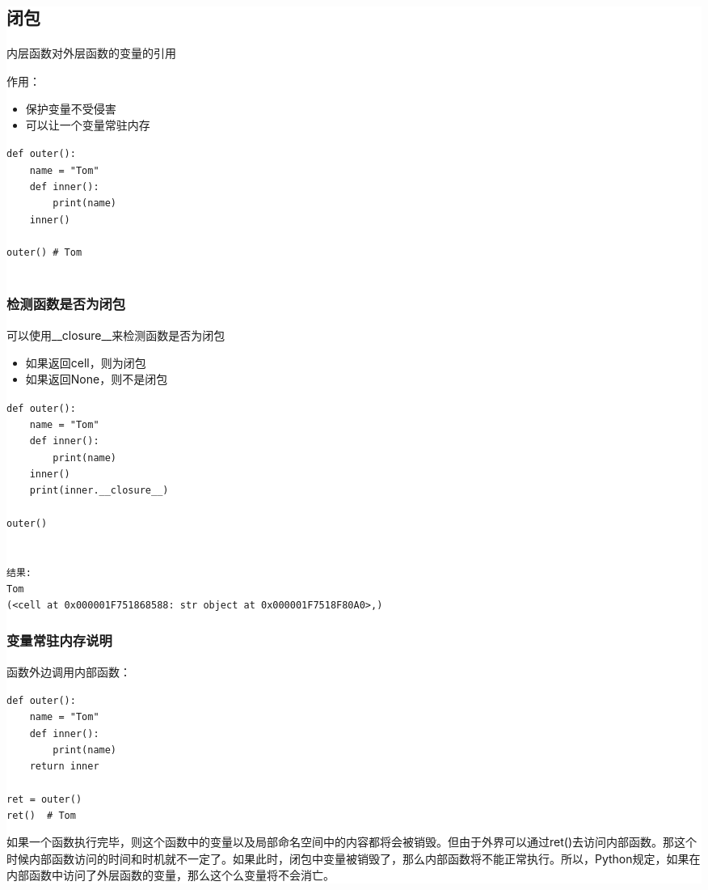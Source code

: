 ##  闭包

  内层函数对外层函数的变量的引用

作用：

- 保护变量不受侵害
- 可以让一个变量常驻内存

```
def outer():
    name = "Tom"
    def inner():
        print(name)
    inner()

outer() # Tom
    
```



###  检测函数是否为闭包

  可以使用__closure__来检测函数是否为闭包

- 如果返回cell，则为闭包
- 如果返回None，则不是闭包

```
def outer():
    name = "Tom"
    def inner():
        print(name)
    inner()
    print(inner.__closure__)

outer()


结果:
Tom
(<cell at 0x000001F751868588: str object at 0x000001F7518F80A0>,)
```



### 变量常驻内存说明

  函数外边调用内部函数：

```
def outer():
    name = "Tom"
    def inner():
        print(name)
    return inner

ret = outer()
ret()  # Tom
```

   如果一个函数执行完毕，则这个函数中的变量以及局部命名空间中的内容都将会被销毁。但由于外界可以通过ret()去访问内部函数。那这个时候内部函数访问的时间和时机就不一定了。如果此时，闭包中变量被销毁了，那么内部函数将不能正常执行。所以，Python规定，如果在内部函数中访问了外层函数的变量，那么这个么变量将不会消亡。
